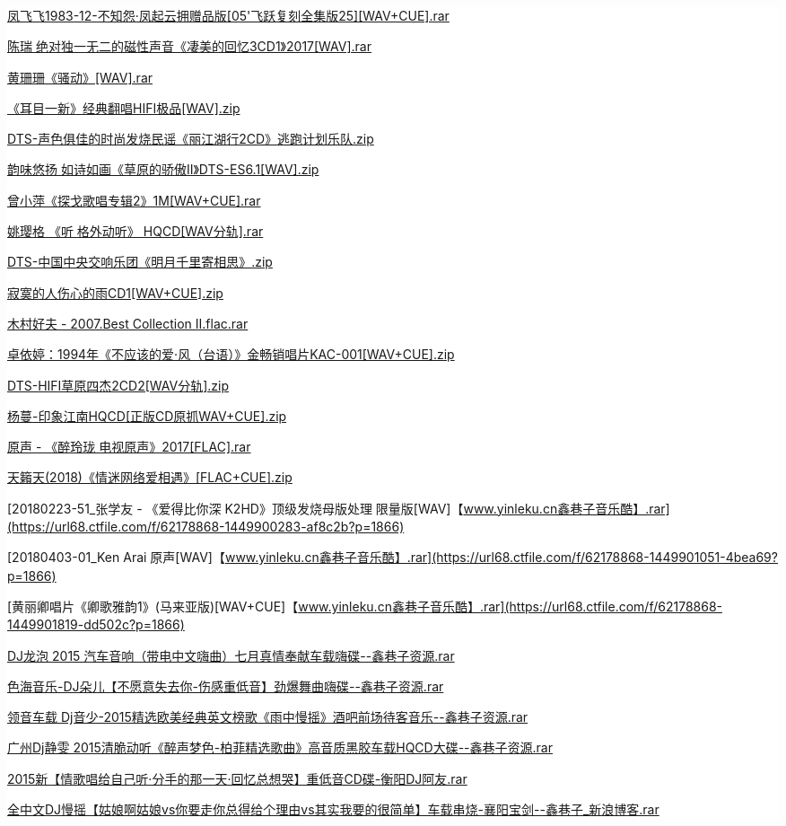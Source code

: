 [凤飞飞1983-12-不知怨·凤起云拥赠品版[05'飞跃复刻全集版25][WAV+CUE].rar](https://url68.ctfile.com/f/62178868-1449887995-5367d6?p=1866)

[陈瑞 绝对独一无二的磁性声音《凄美的回忆3CD1》2017[WAV].rar](https://url68.ctfile.com/f/62178868-1449888763-f45757?p=1866)

[黄珊珊《骚动》[WAV].rar](https://url68.ctfile.com/f/62178868-1449889531-a0c0af?p=1866)

[《耳目一新》经典翻唱HIFI极品[WAV].zip](https://url68.ctfile.com/f/62178868-1449890299-d6a343?p=1866)

[DTS-声色俱佳的时尚发烧民谣《丽江湖行2CD》逃跑计划乐队.zip](https://url68.ctfile.com/f/62178868-1449891067-2db5d3?p=1866)

[韵味悠扬 如诗如画《草原的骄傲Ⅱ》DTS-ES6.1[WAV].zip](https://url68.ctfile.com/f/62178868-1449891835-1248a2?p=1866)

[曾小萍《探戈歌唱专辑2》1M[WAV+CUE].rar](https://url68.ctfile.com/f/62178868-1449892603-9e66bc?p=1866)

[姚璎格 《听 格外动听》 HQCD[WAV分轨].rar](https://url68.ctfile.com/f/62178868-1449893371-31bc0f?p=1866)

[DTS-中国中央交响乐团《明月千里寄相思》.zip](https://url68.ctfile.com/f/62178868-1449894139-24b23f?p=1866)

[寂寞的人伤心的雨CD1[WAV+CUE].zip](https://url68.ctfile.com/f/62178868-1449894907-f4c619?p=1866)

[木村好夫 - 2007.Best Collection Ⅱ.flac.rar](https://url68.ctfile.com/f/62178868-1449895675-3d0492?p=1866)

[卓依婷：1994年《不应该的爱·风（台语）》金畅销唱片KAC-001[WAV+CUE].zip](https://url68.ctfile.com/f/62178868-1449896443-739ade?p=1866)

[DTS-HIFI草原四杰2CD2[WAV分轨].zip](https://url68.ctfile.com/f/62178868-1449897211-fc2ce7?p=1866)

[杨蔓-印象江南HQCD[正版CD原抓WAV+CUE].zip](https://url68.ctfile.com/f/62178868-1449897979-c4b6c0?p=1866)

[原声 - 《醉玲珑 电视原声》2017[FLAC].rar](https://url68.ctfile.com/f/62178868-1449898747-399872?p=1866)

[天籟天(2018)《情迷网络爱相遇》[FLAC+CUE].zip](https://url68.ctfile.com/f/62178868-1449899515-1e9cfc?p=1866)

[20180223-51_张学友 - 《爱得比你深 K2HD》顶级发烧母版处理 限量版[WAV]【www.yinleku.cn鑫巷子音乐酷】.rar](https://url68.ctfile.com/f/62178868-1449900283-af8c2b?p=1866)

[20180403-01_Ken Arai 原声[WAV]【www.yinleku.cn鑫巷子音乐酷】.rar](https://url68.ctfile.com/f/62178868-1449901051-4bea69?p=1866)

[黄丽卿唱片《卿歌雅韵1》(马来亚版)[WAV+CUE]【www.yinleku.cn鑫巷子音乐酷】.rar](https://url68.ctfile.com/f/62178868-1449901819-dd502c?p=1866)

[DJ龙泡 2015 汽车音响（带电中文嗨曲）七月真情奉献车载嗨碟--鑫巷子资源.rar](https://url68.ctfile.com/f/62178868-1449902587-f1b9e8?p=1866)

[色海音乐-DJ朵儿【不愿意失去你-伤感重低音】劲爆舞曲嗨碟--鑫巷子资源.rar](https://url68.ctfile.com/f/62178868-1449903355-d1c994?p=1866)

[领音车载 Dj音少-2015精选欧美经典英文榜歌《雨中慢摇》酒吧前场待客音乐--鑫巷子资源.rar](https://url68.ctfile.com/f/62178868-1449904123-8608f5?p=1866)

[广州Dj静雯 2015清脆动听《醉声梦色-柏菲精选歌曲》高音质黑胶车载HQCD大碟--鑫巷子资源.rar](https://url68.ctfile.com/f/62178868-1449904891-9c2012?p=1866)

[2015新【情歌唱给自己听·分手的那一天·回忆总想哭】重低音CD碟-衡阳DJ阿友.rar](https://url68.ctfile.com/f/62178868-1449905659-f72421?p=1866)

[全中文DJ慢摇【姑娘啊姑娘vs你要走你总得给个理由vs其实我要的很简单】车载串烧-襄阳宝剑--鑫巷子_新浪博客.rar](https://url68.ctfile.com/f/62178868-1449906427-155172?p=1866)
